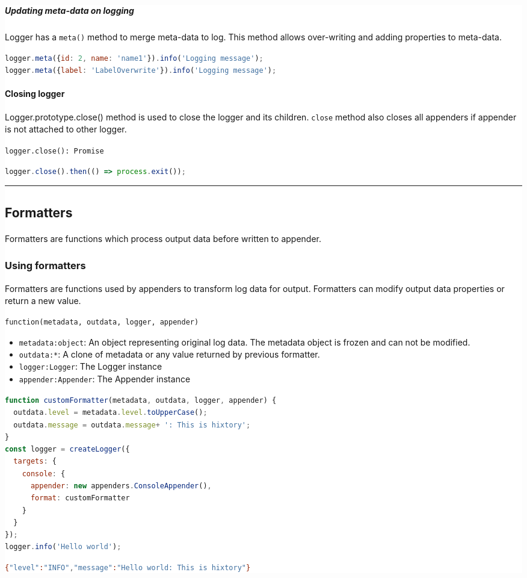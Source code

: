 ##### Updating meta-data on logging

Logger has a `meta()` method to merge meta-data to log. This method allows over-writing and adding properties to meta-data. 

````javascript
logger.meta({id: 2, name: 'name1'}).info('Logging message');
logger.meta({label: 'LabelOverwrite'}).info('Logging message');
````

#### Closing logger

Logger.prototype.close() method is used to close the logger and its children.
`close` method also closes all appenders if appender is not attached to other logger.

`logger.close(): Promise`

````javascript
logger.close().then(() => process.exit());
````

___

## Formatters

Formatters are functions which process output data before written to appender. 


### Using formatters

Formatters are functions used by appenders to transform log data for output. Formatters can modify output data properties or return a new value.

`function(metadata, outdata, logger, appender)`

- `metadata:object`: An object representing original log data. The metadata object is frozen and can not be modified. 
- `outdata:*`: A clone of metadata or any value returned by previous formatter. 
- `logger:Logger`: The Logger instance 
- `appender:Appender`: The Appender instance 



```javascript
function customFormatter(metadata, outdata, logger, appender) {
  outdata.level = metadata.level.toUpperCase();
  outdata.message = outdata.message+ ': This is hixtory';
}
const logger = createLogger({
  targets: {
    console: {
      appender: new appenders.ConsoleAppender(),
      format: customFormatter
    }
  }
});
logger.info('Hello world');
``` 
```sh
{"level":"INFO","message":"Hello world: This is hixtory"}
```
